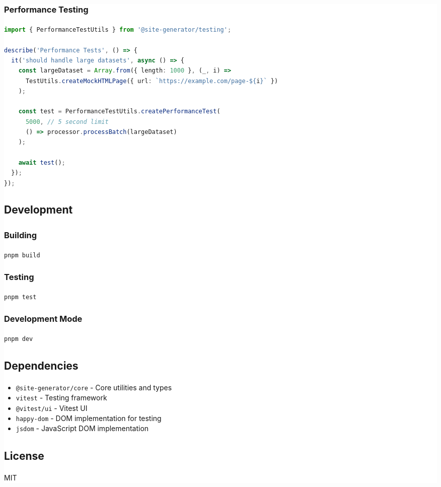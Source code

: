 ### Performance Testing

```typescript
import { PerformanceTestUtils } from '@site-generator/testing';

describe('Performance Tests', () => {
  it('should handle large datasets', async () => {
    const largeDataset = Array.from({ length: 1000 }, (_, i) => 
      TestUtils.createMockHTMLPage({ url: `https://example.com/page-${i}` })
    );
    
    const test = PerformanceTestUtils.createPerformanceTest(
      5000, // 5 second limit
      () => processor.processBatch(largeDataset)
    );
    
    await test();
  });
});
```

## Development

### Building

```bash
pnpm build
```

### Testing

```bash
pnpm test
```

### Development Mode

```bash
pnpm dev
```

## Dependencies

- `@site-generator/core` - Core utilities and types
- `vitest` - Testing framework
- `@vitest/ui` - Vitest UI
- `happy-dom` - DOM implementation for testing
- `jsdom` - JavaScript DOM implementation

## License

MIT
